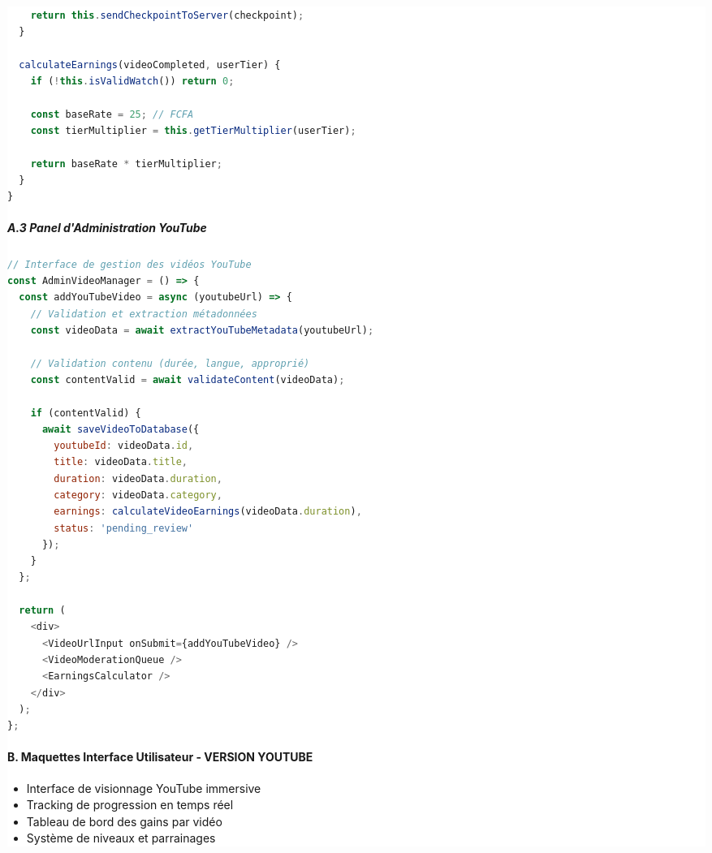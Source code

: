 ```javascript
    return this.sendCheckpointToServer(checkpoint);
  }
  
  calculateEarnings(videoCompleted, userTier) {
    if (!this.isValidWatch()) return 0;
    
    const baseRate = 25; // FCFA
    const tierMultiplier = this.getTierMultiplier(userTier);
    
    return baseRate * tierMultiplier;
  }
}
```

##### A.3 Panel d'Administration YouTube
```javascript
// Interface de gestion des vidéos YouTube
const AdminVideoManager = () => {
  const addYouTubeVideo = async (youtubeUrl) => {
    // Validation et extraction métadonnées
    const videoData = await extractYouTubeMetadata(youtubeUrl);
    
    // Validation contenu (durée, langue, approprié)
    const contentValid = await validateContent(videoData);
    
    if (contentValid) {
      await saveVideoToDatabase({
        youtubeId: videoData.id,
        title: videoData.title,
        duration: videoData.duration,
        category: videoData.category,
        earnings: calculateVideoEarnings(videoData.duration),
        status: 'pending_review'
      });
    }
  };
  
  return (
    <div>
      <VideoUrlInput onSubmit={addYouTubeVideo} />
      <VideoModerationQueue />
      <EarningsCalculator />
    </div>
  );
};
```

#### B. Maquettes Interface Utilisateur - **VERSION YOUTUBE**
- Interface de visionnage YouTube immersive
- Tracking de progression en temps réel
- Tableau de bord des gains par vidéo
- Système de niveaux et parrainages
